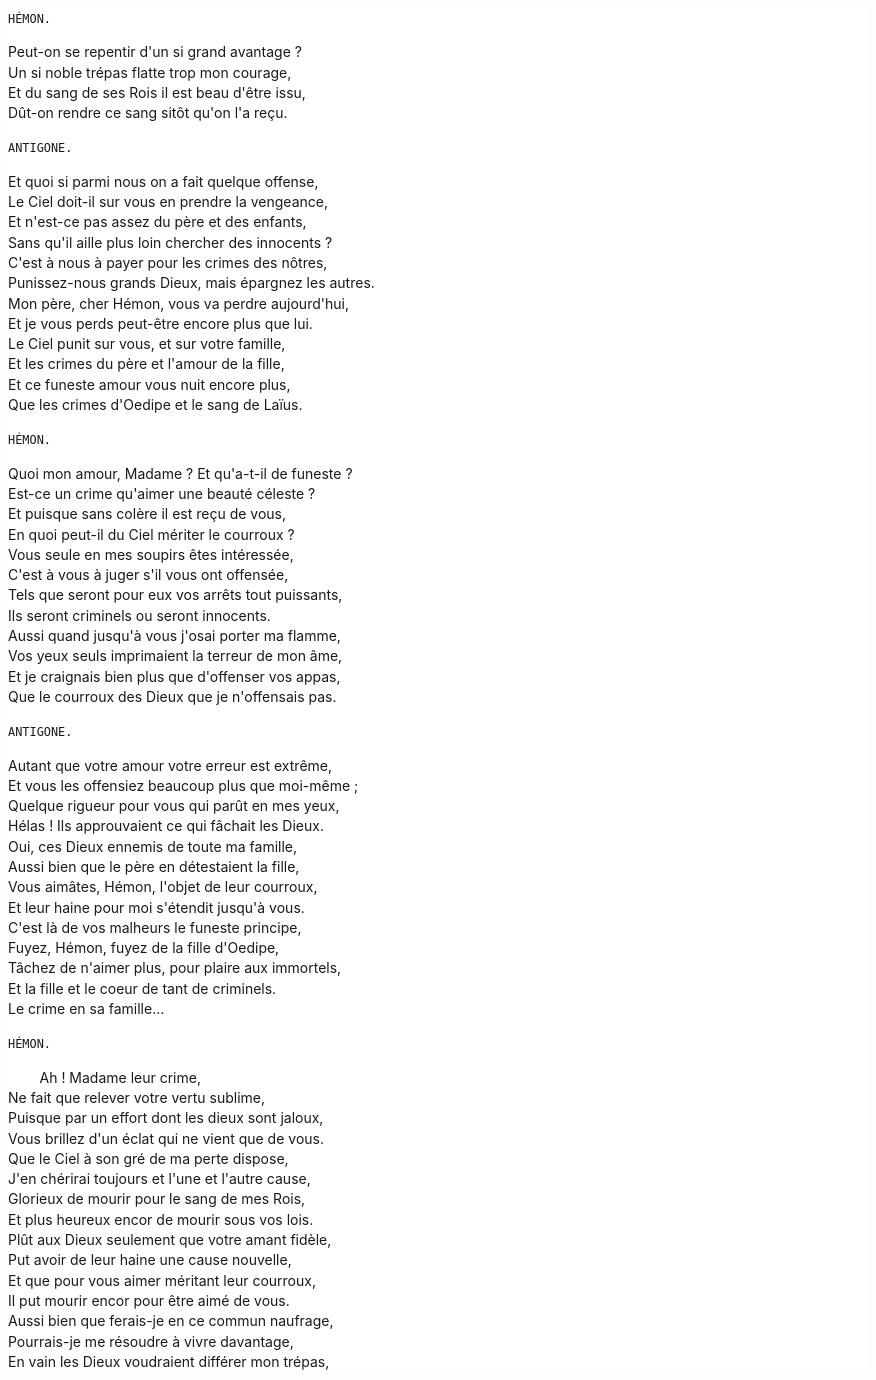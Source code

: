     HÉMON.
Peut-on se repentir d'un si grand avantage ?  
Un si noble trépas flatte trop mon courage,  
Et du sang de ses Rois il est beau d'être issu,  
Dût-on rendre ce sang sitôt qu'on l'a reçu.  

    ANTIGONE.
Et quoi si parmi nous on a fait quelque offense,  
Le Ciel doit-il sur vous en prendre la vengeance,  
Et n'est-ce pas assez du père et des enfants,  
Sans qu'il aille plus loin chercher des innocents ?  
C'est à nous à payer pour les crimes des nôtres,  
Punissez-nous grands Dieux, mais épargnez les autres.  
Mon père, cher Hémon, vous va perdre aujourd'hui,  
Et je vous perds peut-être encore plus que lui.  
Le Ciel punit sur vous, et sur votre famille,  
Et les crimes du père et l'amour de la fille,  
Et ce funeste amour vous nuit encore plus,  
Que les crimes d'Oedipe et le sang de Laïus.  

    HÉMON.
Quoi mon amour, Madame ? Et qu'a-t-il de funeste ?  
Est-ce un crime qu'aimer une beauté céleste ?  
Et puisque sans colère il est reçu de vous,  
En quoi peut-il du Ciel mériter le courroux ?  
Vous seule en mes soupirs êtes intéressée,  
C'est à vous à juger s'il vous ont offensée,  
Tels que seront pour eux vos arrêts tout puissants,  
Ils seront criminels ou seront innocents.  
Aussi quand jusqu'à vous j'osai porter ma flamme,  
Vos yeux seuls imprimaient la terreur de mon âme,  
Et je craignais bien plus que d'offenser vos appas,  
Que le courroux des Dieux que je n'offensais pas.  

    ANTIGONE.
Autant que votre amour votre erreur est extrême,  
Et vous les offensiez beaucoup plus que moi-même ;  
Quelque rigueur pour vous qui parût en mes yeux,  
Hélas ! Ils approuvaient ce qui fâchait les Dieux.  
Oui, ces Dieux ennemis de toute ma famille,  
Aussi bien que le père en détestaient la fille,  
Vous aimâtes, Hémon, l'objet de leur courroux,  
Et leur haine pour moi s'étendit jusqu'à vous.  
C'est là de vos malheurs le funeste principe,  
Fuyez, Hémon, fuyez de la fille d'Oedipe,  
Tâchez de n'aimer plus, pour plaire aux immortels,  
Et la fille et le coeur de tant de criminels.  
Le crime en sa famille...  

    HÉMON.
        Ah ! Madame leur crime,  
Ne fait que relever votre vertu sublime,  
Puisque par un effort dont les dieux sont jaloux,  
Vous brillez d'un éclat qui ne vient que de vous.  
Que le Ciel à son gré de ma perte dispose,  
J'en chérirai toujours et l'une et l'autre cause,  
Glorieux de mourir pour le sang de mes Rois,  
Et plus heureux encor de mourir sous vos lois.  
Plût aux Dieux seulement que votre amant fidèle,  
Put avoir de leur haine une cause nouvelle,  
Et que pour vous aimer méritant leur courroux,  
Il put mourir encor pour être aimé de vous.  
Aussi bien que ferais-je en ce commun naufrage,  
Pourrais-je me résoudre à vivre davantage,  
En vain les Dieux voudraient différer mon trépas,  